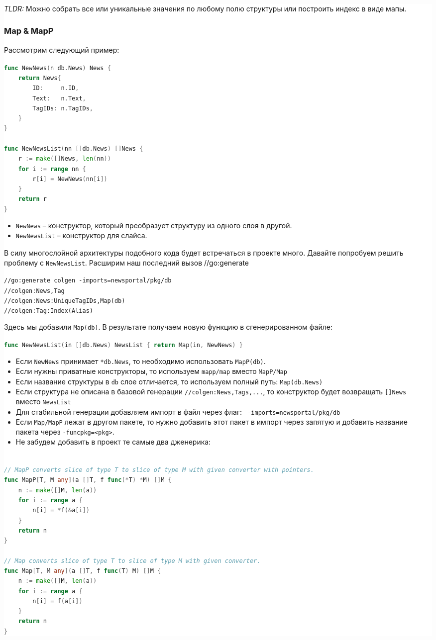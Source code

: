 _TLDR:_ Можно собрать все или уникальные значения по любому полю структуры или построить индекс в виде мапы.

### Map & MapP
Рассмотрим следующий пример:
```go
func NewNews(n db.News) News {
	return News{
		ID:     n.ID,
		Text:   n.Text,
		TagIDs: n.TagIDs,
	}
}

func NewNewsList(nn []db.News) []News {
	r := make([]News, len(nn))
	for i := range nn {
		r[i] = NewNews(nn[i])
	}
	return r
}
```
* `NewNews` – конструктор, который преобразует структуру из одного слоя в другой.
* `NewNewsList` – конструктор для слайса.

В силу многослойной архитектуры подобного кода будет встречаться в проекте много.
Давайте попробуем решить проблему с `NewNewsList`. Расширим наш последний вызов //go:generate
```
//go:generate colgen -imports=newsportal/pkg/db
//colgen:News,Tag
//colgen:News:UniqueTagIDs,Map(db)
//colgen:Tag:Index(Alias)
```
Здесь мы добавили `Map(db)`. В результате получаем новую функцию в сгенерированном файле:  
```go
func NewNewsList(in []db.News) NewsList { return Map(in, NewNews) }
```
* Если `NewNews` принимает `*db.News`, то необходимо использовать `MapP(db)`.
* Если нужны приватные конструкторы, то используем `mapp/map` вместо `MapP/Map`
* Если название структуры в `db` слое отличается, то используем полный путь: `Map(db.News)`
* Если структура не описана в базовой генерации `//colgen:News,Tags,...`, то конструктор будет возвращать `[]News` вместо `NewsList`
* Для стабильной генерации добавляем импорт в файл через флаг: ` -imports=newsportal/pkg/db`
* Если `Map/MapP` лежат в другом пакете, то нужно добавить этот пакет в импорт через запятую и добавить название пакета через `-funcpkg=<pkg>`.
* Не забудем добавить в проект те самые два дженерика:
```go

// MapP converts slice of type T to slice of type M with given converter with pointers.
func MapP[T, M any](a []T, f func(*T) *M) []M {
	n := make([]M, len(a))
	for i := range a {
		n[i] = *f(&a[i])
	}
	return n
}

// Map converts slice of type T to slice of type M with given converter.
func Map[T, M any](a []T, f func(T) M) []M {
	n := make([]M, len(a))
	for i := range a {
		n[i] = f(a[i])
	}
	return n
}
```